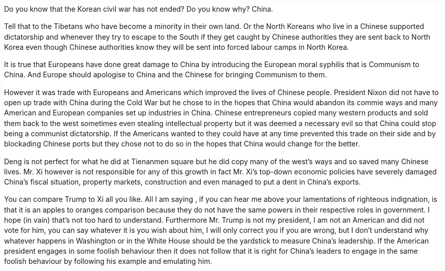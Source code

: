 Do you know that the Korean civil war has not ended? Do you know why? China.

Tell that to the Tibetans who have become a minority in their own land. Or the North Koreans who live in a Chinese supported dictatorship and whenever they try to escape to the South if they get caught by Chinese authorities they are sent back to North Korea even though Chinese authorities know they will be sent into forced labour camps in North Korea.

It is true that Europeans have done great damage to China by introducing the European moral syphilis that is Communism to China. And Europe should apologise to China and the Chinese for bringing Communism to them.

However it was trade with Europeans and Americans which improved the lives of Chinese people. President Nixon did not have to open up trade with China during the Cold War but he chose to in the hopes that China would abandon its commie ways and many American and European companies set up industries in China. Chinese entrepreneurs copied many western products and sold them back to the west sometimes even stealing intellectual property but it was deemed a necessary evil so that China could stop being a communist dictatorship. If the Americans wanted to they could have at any time prevented this trade on their side and by blockading Chinese ports but they chose not to do so in the hopes that China would change for the better.

Deng is not perfect for what he did at Tienanmen square but he did copy many of the west’s ways and so saved many Chinese lives. Mr. Xi however is not responsible for any of this growth in fact Mr. Xi’s top-down economic policies have severely damaged China’s fiscal situation, property markets, construction and even managed to put a dent in China’s exports.

You can compare Trump to Xi all you like. All I am saying , if you can hear me above your lamentations of righteous indignation, is that it is an apples to oranges comparison because they do not have the same powers in their respective roles in government. I hope (in vain) that’s not too hard to understand. Furthermore Mr. Trump is not my president, I am not an American and did not vote for him, you can say whatever it is you wish about him, I will only correct you if you are wrong, but I don’t understand why whatever happens in Washington or in the White House should be the yardstick to measure China’s leadership. If the American president engages in some foolish behaviour then it does not follow that it is right for China’s leaders to engage in the same foolish behaviour by following his example and emulating him.
